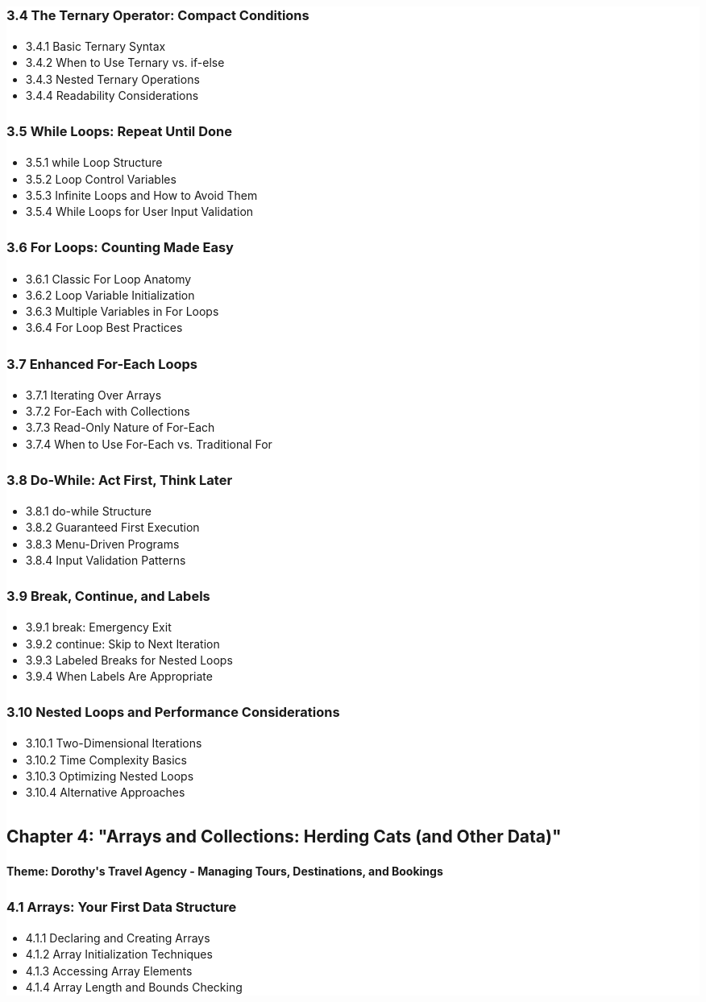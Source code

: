 ### 3.4 The Ternary Operator: Compact Conditions
- 3.4.1 Basic Ternary Syntax
- 3.4.2 When to Use Ternary vs. if-else
- 3.4.3 Nested Ternary Operations
- 3.4.4 Readability Considerations

### 3.5 While Loops: Repeat Until Done
- 3.5.1 while Loop Structure
- 3.5.2 Loop Control Variables
- 3.5.3 Infinite Loops and How to Avoid Them
- 3.5.4 While Loops for User Input Validation

### 3.6 For Loops: Counting Made Easy
- 3.6.1 Classic For Loop Anatomy
- 3.6.2 Loop Variable Initialization
- 3.6.3 Multiple Variables in For Loops
- 3.6.4 For Loop Best Practices

### 3.7 Enhanced For-Each Loops
- 3.7.1 Iterating Over Arrays
- 3.7.2 For-Each with Collections
- 3.7.3 Read-Only Nature of For-Each
- 3.7.4 When to Use For-Each vs. Traditional For

### 3.8 Do-While: Act First, Think Later
- 3.8.1 do-while Structure
- 3.8.2 Guaranteed First Execution
- 3.8.3 Menu-Driven Programs
- 3.8.4 Input Validation Patterns

### 3.9 Break, Continue, and Labels
- 3.9.1 break: Emergency Exit
- 3.9.2 continue: Skip to Next Iteration
- 3.9.3 Labeled Breaks for Nested Loops
- 3.9.4 When Labels Are Appropriate

### 3.10 Nested Loops and Performance Considerations
- 3.10.1 Two-Dimensional Iterations
- 3.10.2 Time Complexity Basics
- 3.10.3 Optimizing Nested Loops
- 3.10.4 Alternative Approaches

## Chapter 4: "Arrays and Collections: Herding Cats (and Other Data)"
**Theme: Dorothy's Travel Agency - Managing Tours, Destinations, and Bookings**

### 4.1 Arrays: Your First Data Structure
- 4.1.1 Declaring and Creating Arrays
- 4.1.2 Array Initialization Techniques
- 4.1.3 Accessing Array Elements
- 4.1.4 Array Length and Bounds Checking
